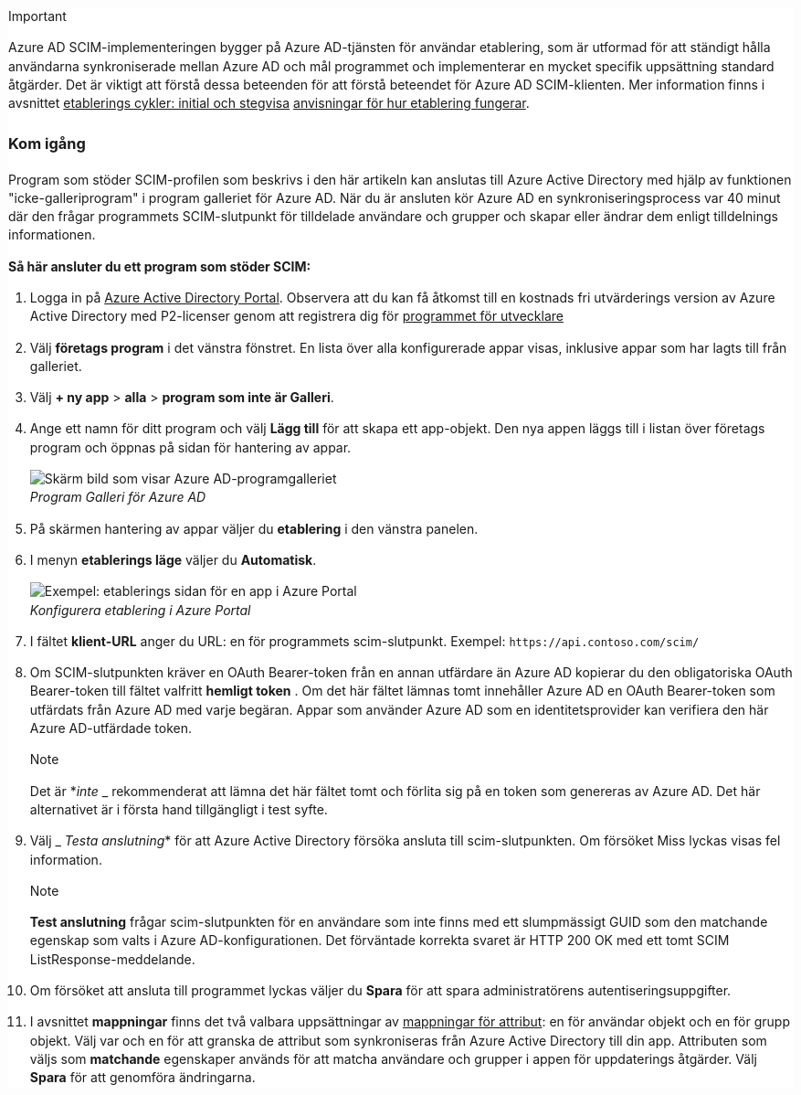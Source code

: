 > [!IMPORTANT]
> Azure AD SCIM-implementeringen bygger på Azure AD-tjänsten för användar etablering, som är utformad för att ständigt hålla användarna synkroniserade mellan Azure AD och mål programmet och implementerar en mycket specifik uppsättning standard åtgärder. Det är viktigt att förstå dessa beteenden för att förstå beteendet för Azure AD SCIM-klienten. Mer information finns i avsnittet [etablerings cykler: initial och stegvisa](how-provisioning-works.md#provisioning-cycles-initial-and-incremental) [anvisningar för hur etablering fungerar](how-provisioning-works.md).

### <a name="getting-started"></a>Kom igång

Program som stöder SCIM-profilen som beskrivs i den här artikeln kan anslutas till Azure Active Directory med hjälp av funktionen "icke-galleriprogram" i program galleriet för Azure AD. När du är ansluten kör Azure AD en synkroniseringsprocess var 40 minut där den frågar programmets SCIM-slutpunkt för tilldelade användare och grupper och skapar eller ändrar dem enligt tilldelnings informationen.

**Så här ansluter du ett program som stöder SCIM:**

1. Logga in på [Azure Active Directory Portal](https://aad.portal.azure.com). Observera att du kan få åtkomst till en kostnads fri utvärderings version av Azure Active Directory med P2-licenser genom att registrera dig för [programmet för utvecklare](https://developer.microsoft.com/office/dev-program)
2. Välj **företags program** i det vänstra fönstret. En lista över alla konfigurerade appar visas, inklusive appar som har lagts till från galleriet.
3. Välj **+ ny app**  >  **alla**  >  **program som inte är Galleri**.
4. Ange ett namn för ditt program och välj **Lägg till** för att skapa ett app-objekt. Den nya appen läggs till i listan över företags program och öppnas på sidan för hantering av appar.

   ![Skärm bild som visar Azure AD-programgalleriet](media/use-scim-to-provision-users-and-groups/scim-figure-2a.png)<br/>
   *Program Galleri för Azure AD*

5. På skärmen hantering av appar väljer du **etablering** i den vänstra panelen.
6. I menyn **etablerings läge** väljer du **Automatisk**.

   ![Exempel: etablerings sidan för en app i Azure Portal](media/use-scim-to-provision-users-and-groups/scim-figure-2b.png)<br/>
   *Konfigurera etablering i Azure Portal*

7. I fältet **klient-URL** anger du URL: en för programmets scim-slutpunkt. Exempel: `https://api.contoso.com/scim/`
8. Om SCIM-slutpunkten kräver en OAuth Bearer-token från en annan utfärdare än Azure AD kopierar du den obligatoriska OAuth Bearer-token till fältet valfritt **hemligt token** . Om det här fältet lämnas tomt innehåller Azure AD en OAuth Bearer-token som utfärdats från Azure AD med varje begäran. Appar som använder Azure AD som en identitetsprovider kan verifiera den här Azure AD-utfärdade token. 
   > [!NOTE]
   > Det är **_inte_* _ rekommenderat att lämna det här fältet tomt och förlita sig på en token som genereras av Azure AD. Det här alternativet är i första hand tillgängligt i test syfte.
9. Välj _ *Testa anslutning** för att Azure Active Directory försöka ansluta till scim-slutpunkten. Om försöket Miss lyckas visas fel information.  

    > [!NOTE]
    > **Test anslutning** frågar scim-slutpunkten för en användare som inte finns med ett slumpmässigt GUID som den matchande egenskap som valts i Azure AD-konfigurationen. Det förväntade korrekta svaret är HTTP 200 OK med ett tomt SCIM ListResponse-meddelande.

10. Om försöket att ansluta till programmet lyckas väljer du **Spara** för att spara administratörens autentiseringsuppgifter.
11. I avsnittet **mappningar** finns det två valbara uppsättningar av [mappningar för attribut](customize-application-attributes.md): en för användar objekt och en för grupp objekt. Välj var och en för att granska de attribut som synkroniseras från Azure Active Directory till din app. Attributen som väljs som **matchande** egenskaper används för att matcha användare och grupper i appen för uppdaterings åtgärder. Välj **Spara** för att genomföra ändringarna.
